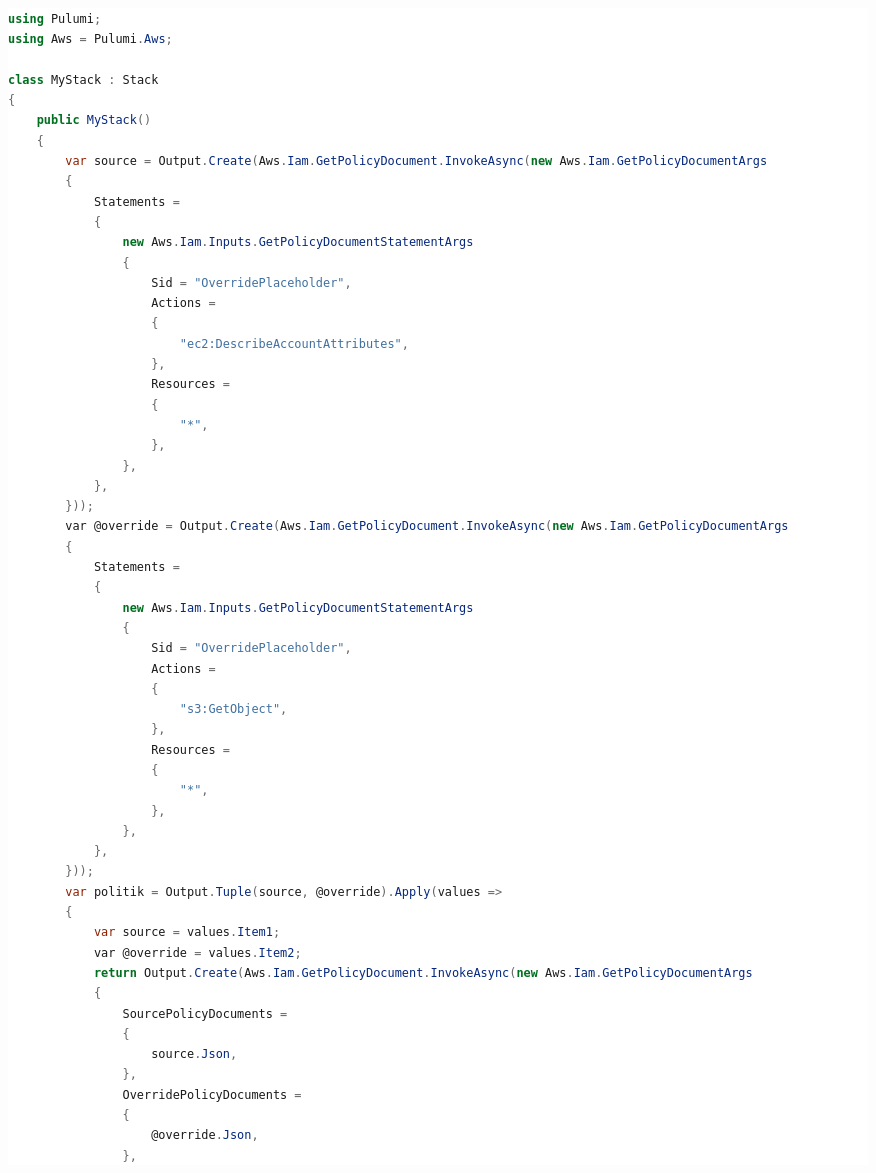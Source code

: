 
<div>
<pulumi-choosable type="language" values="csharp">

```csharp
using Pulumi;
using Aws = Pulumi.Aws;

class MyStack : Stack
{
    public MyStack()
    {
        var source = Output.Create(Aws.Iam.GetPolicyDocument.InvokeAsync(new Aws.Iam.GetPolicyDocumentArgs
        {
            Statements = 
            {
                new Aws.Iam.Inputs.GetPolicyDocumentStatementArgs
                {
                    Sid = "OverridePlaceholder",
                    Actions = 
                    {
                        "ec2:DescribeAccountAttributes",
                    },
                    Resources = 
                    {
                        "*",
                    },
                },
            },
        }));
        var @override = Output.Create(Aws.Iam.GetPolicyDocument.InvokeAsync(new Aws.Iam.GetPolicyDocumentArgs
        {
            Statements = 
            {
                new Aws.Iam.Inputs.GetPolicyDocumentStatementArgs
                {
                    Sid = "OverridePlaceholder",
                    Actions = 
                    {
                        "s3:GetObject",
                    },
                    Resources = 
                    {
                        "*",
                    },
                },
            },
        }));
        var politik = Output.Tuple(source, @override).Apply(values =>
        {
            var source = values.Item1;
            var @override = values.Item2;
            return Output.Create(Aws.Iam.GetPolicyDocument.InvokeAsync(new Aws.Iam.GetPolicyDocumentArgs
            {
                SourcePolicyDocuments = 
                {
                    source.Json,
                },
                OverridePolicyDocuments = 
                {
                    @override.Json,
                },
```